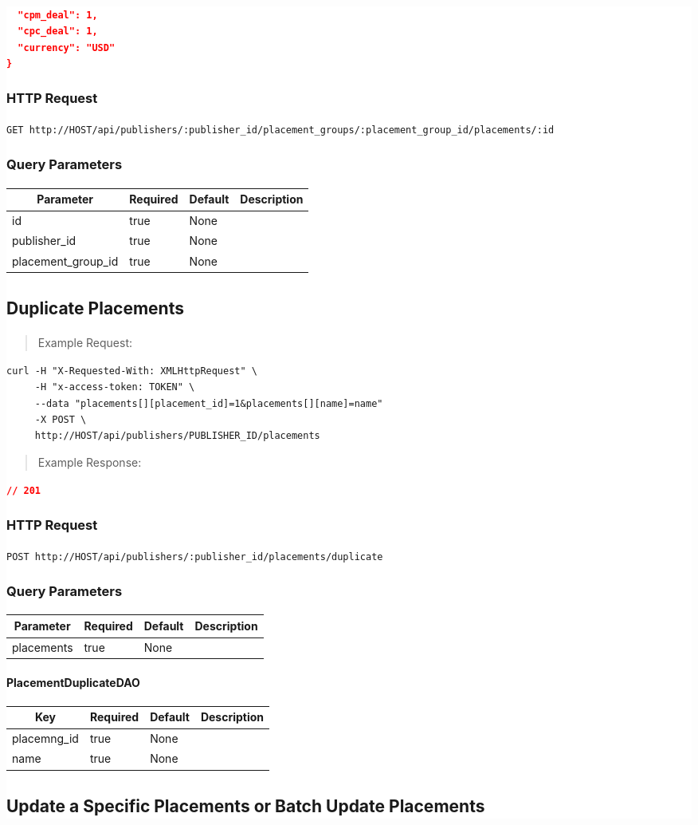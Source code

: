 ```json
  "cpm_deal": 1,
  "cpc_deal": 1,
  "currency": "USD"
}
```

### HTTP Request
`GET http://HOST/api/publishers/:publisher_id/placement_groups/:placement_group_id/placements/:id`

### Query Parameters

Parameter | Required | Default | Description
--------- | -------- | ------- | -----------
id        | true | None |
publisher_id | true | None |
placement_group_id | true | None |

## Duplicate Placements

> Example Request:

```shell
curl -H "X-Requested-With: XMLHttpRequest" \
     -H "x-access-token: TOKEN" \
     --data "placements[][placement_id]=1&placements[][name]=name"
     -X POST \
     http://HOST/api/publishers/PUBLISHER_ID/placements
```

> Example Response:

```json
// 201
```

### HTTP Request
`POST http://HOST/api/publishers/:publisher_id/placements/duplicate`

### Query Parameters

Parameter | Required | Default | Description
--------- | -------- | ------- | -----------
placements | true | None |

#### PlacementDuplicateDAO

Key | Required | Default | Description
--------- | -------- | ------- | -----------
placemng_id | true | None |
name | true | None |

## Update a Specific Placements or Batch Update Placements
